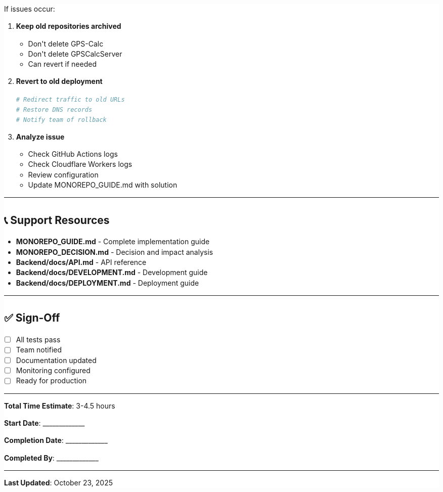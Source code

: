 If issues occur:

1. **Keep old repositories archived**
   - Don't delete GPS-Calc
   - Don't delete GPSCalcServer
   - Can revert if needed

2. **Revert to old deployment**
   ```bash
   # Redirect traffic to old URLs
   # Restore DNS records
   # Notify team of rollback
   ```

3. **Analyze issue**
   - Check GitHub Actions logs
   - Check Cloudflare Workers logs
   - Review configuration
   - Update MONOREPO_GUIDE.md with solution

---

## 📞 Support Resources

- **MONOREPO_GUIDE.md** - Complete implementation guide
- **MONOREPO_DECISION.md** - Decision and impact analysis
- **Backend/docs/API.md** - API reference
- **Backend/docs/DEVELOPMENT.md** - Development guide
- **Backend/docs/DEPLOYMENT.md** - Deployment guide

---

## ✅ Sign-Off

- [ ] All tests pass
- [ ] Team notified
- [ ] Documentation updated
- [ ] Monitoring configured
- [ ] Ready for production

---

**Total Time Estimate**: 3-4.5 hours

**Start Date**: _____________

**Completion Date**: _____________

**Completed By**: _____________

---

**Last Updated**: October 23, 2025
